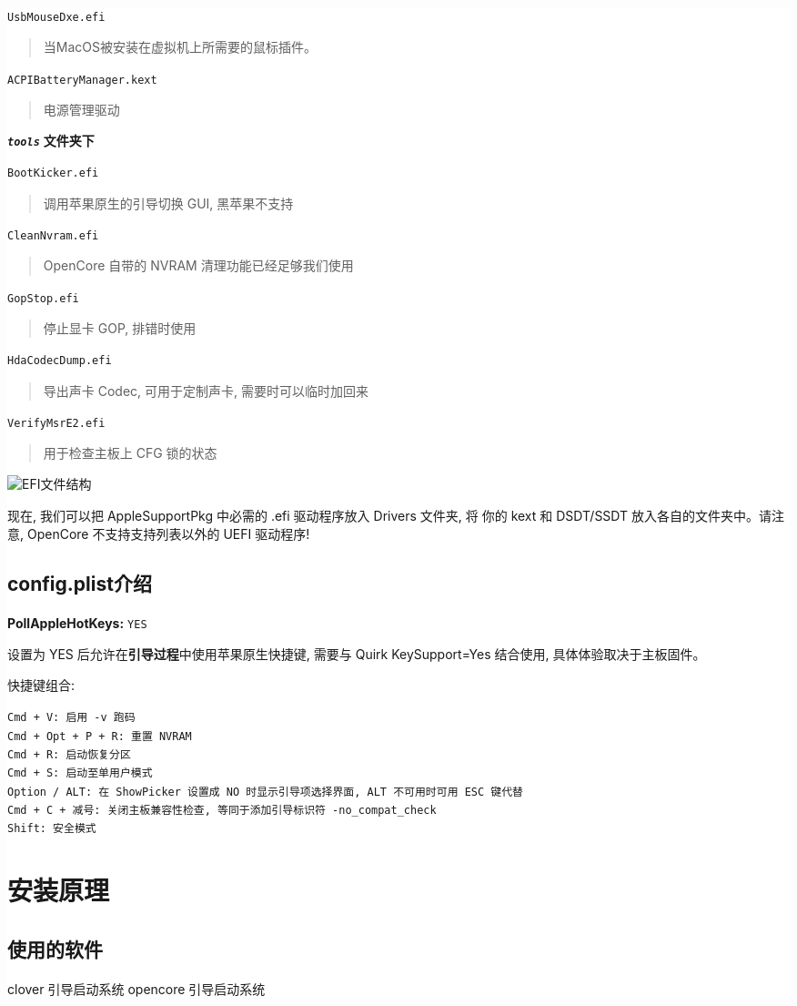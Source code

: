 `UsbMouseDxe.efi `

> 当MacOS被安装在虚拟机上所需要的鼠标插件。

`ACPIBatteryManager.kext`

> 电源管理驱动

***`tools`*** **文件夹下**

`BootKicker.efi`

>调用苹果原生的引导切换 GUI, 黑苹果不支持

`CleanNvram.efi`

>OpenCore 自带的 NVRAM 清理功能已经足够我们使用

`GopStop.efi`

>停止显卡 GOP, 排错时使用

`HdaCodecDump.efi`

>导出声卡 Codec, 可用于定制声卡, 需要时可以临时加回来

`VerifyMsrE2.efi`

>用于检查主板上 CFG 锁的状态

![EFI文件结构](http://7.daliansky.net/OpenCore/Structure.png)

现在, 我们可以把 AppleSupportPkg 中必需的 .efi 驱动程序放入 Drivers 文件夹, 将 你的 kext 和 DSDT/SSDT 放入各自的文件夹中。请注意, OpenCore 不支持支持列表以外的 UEFI 驱动程序!

## config.plist介绍

**PollAppleHotKeys:** `YES`

设置为 YES 后允许在**引导过程**中使用苹果原生快捷键, 需要与 Quirk KeySupport=Yes 结合使用, 具体体验取决于主板固件。

快捷键组合:

```
Cmd + V: 启用 -v 跑码
Cmd + Opt + P + R: 重置 NVRAM
Cmd + R: 启动恢复分区
Cmd + S: 启动至单用户模式
Option / ALT: 在 ShowPicker 设置成 NO 时显示引导项选择界面, ALT 不可用时可用 ESC 键代替
Cmd + C + 减号: 关闭主板兼容性检查, 等同于添加引导标识符 -no_compat_check
Shift: 安全模式
```

# 安装原理

## 使用的软件
 clover 引导启动系统
 opencore 引导启动系统
